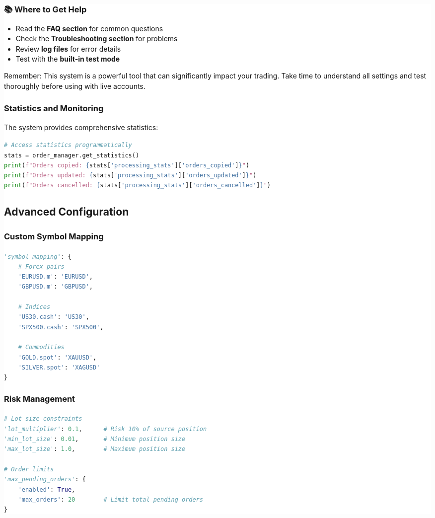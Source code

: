 ### 📚 **Where to Get Help**
- Read the **FAQ section** for common questions
- Check the **Troubleshooting section** for problems
- Review **log files** for error details
- Test with the **built-in test mode**

Remember: This system is a powerful tool that can significantly impact your trading. Take time to understand all settings and test thoroughly before using with live accounts.

### Statistics and Monitoring

The system provides comprehensive statistics:

```python
# Access statistics programmatically
stats = order_manager.get_statistics()
print(f"Orders copied: {stats['processing_stats']['orders_copied']}")
print(f"Orders updated: {stats['processing_stats']['orders_updated']}")
print(f"Orders cancelled: {stats['processing_stats']['orders_cancelled']}")
```

## Advanced Configuration

### Custom Symbol Mapping

```python
'symbol_mapping': {
    # Forex pairs
    'EURUSD.m': 'EURUSD',
    'GBPUSD.m': 'GBPUSD',
    
    # Indices
    'US30.cash': 'US30',
    'SPX500.cash': 'SPX500',
    
    # Commodities
    'GOLD.spot': 'XAUUSD',
    'SILVER.spot': 'XAGUSD'
}
```

### Risk Management

```python
# Lot size constraints
'lot_multiplier': 0.1,      # Risk 10% of source position
'min_lot_size': 0.01,       # Minimum position size
'max_lot_size': 1.0,        # Maximum position size

# Order limits
'max_pending_orders': {
    'enabled': True,
    'max_orders': 20        # Limit total pending orders
}
```
